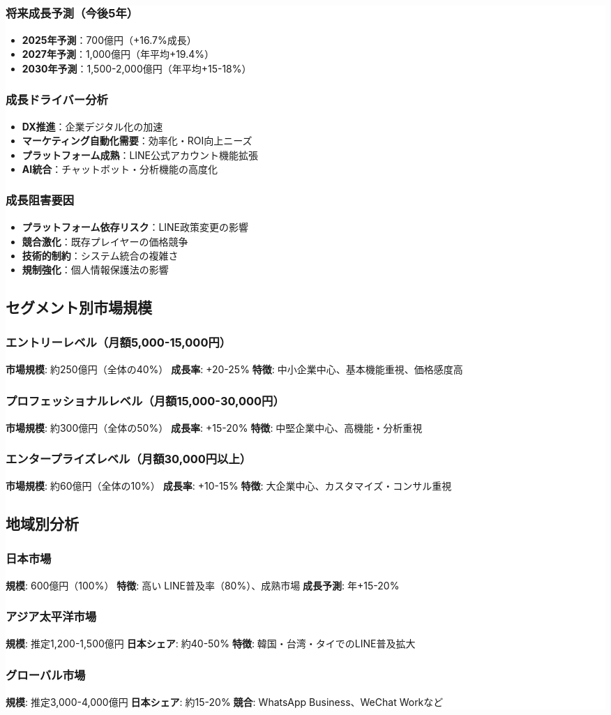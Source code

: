 ### 将来成長予測（今後5年）
- **2025年予測**：700億円（+16.7%成長）
- **2027年予測**：1,000億円（年平均+19.4%）
- **2030年予測**：1,500-2,000億円（年平均+15-18%）

### 成長ドライバー分析
- **DX推進**：企業デジタル化の加速
- **マーケティング自動化需要**：効率化・ROI向上ニーズ
- **プラットフォーム成熟**：LINE公式アカウント機能拡張
- **AI統合**：チャットボット・分析機能の高度化

### 成長阻害要因
- **プラットフォーム依存リスク**：LINE政策変更の影響
- **競合激化**：既存プレイヤーの価格競争
- **技術的制約**：システム統合の複雑さ
- **規制強化**：個人情報保護法の影響

## セグメント別市場規模

### エントリーレベル（月額5,000-15,000円）
**市場規模**: 約250億円（全体の40%）
**成長率**: +20-25%
**特徴**: 中小企業中心、基本機能重視、価格感度高

### プロフェッショナルレベル（月額15,000-30,000円）
**市場規模**: 約300億円（全体の50%）
**成長率**: +15-20%
**特徴**: 中堅企業中心、高機能・分析重視

### エンタープライズレベル（月額30,000円以上）
**市場規模**: 約60億円（全体の10%）
**成長率**: +10-15%
**特徴**: 大企業中心、カスタマイズ・コンサル重視

## 地域別分析

### 日本市場
**規模**: 600億円（100%）
**特徴**: 高い LINE普及率（80%）、成熟市場
**成長予測**: 年+15-20%

### アジア太平洋市場
**規模**: 推定1,200-1,500億円
**日本シェア**: 約40-50%
**特徴**: 韓国・台湾・タイでのLINE普及拡大

### グローバル市場
**規模**: 推定3,000-4,000億円
**日本シェア**: 約15-20%
**競合**: WhatsApp Business、WeChat Workなど
